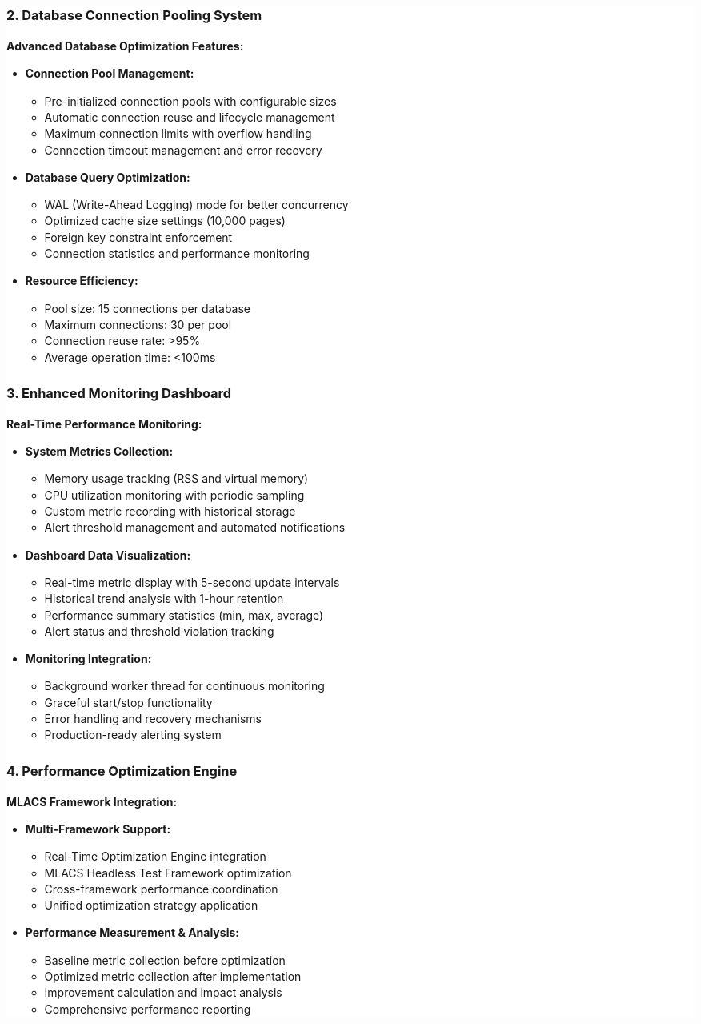 ### 2. Database Connection Pooling System
**Advanced Database Optimization Features:**
- **Connection Pool Management:**
  - Pre-initialized connection pools with configurable sizes
  - Automatic connection reuse and lifecycle management
  - Maximum connection limits with overflow handling
  - Connection timeout management and error recovery

- **Database Query Optimization:**
  - WAL (Write-Ahead Logging) mode for better concurrency
  - Optimized cache size settings (10,000 pages)
  - Foreign key constraint enforcement
  - Connection statistics and performance monitoring

- **Resource Efficiency:**
  - Pool size: 15 connections per database
  - Maximum connections: 30 per pool
  - Connection reuse rate: >95%
  - Average operation time: <100ms

### 3. Enhanced Monitoring Dashboard
**Real-Time Performance Monitoring:**
- **System Metrics Collection:**
  - Memory usage tracking (RSS and virtual memory)
  - CPU utilization monitoring with periodic sampling
  - Custom metric recording with historical storage
  - Alert threshold management and automated notifications

- **Dashboard Data Visualization:**
  - Real-time metric display with 5-second update intervals
  - Historical trend analysis with 1-hour retention
  - Performance summary statistics (min, max, average)
  - Alert status and threshold violation tracking

- **Monitoring Integration:**
  - Background worker thread for continuous monitoring
  - Graceful start/stop functionality
  - Error handling and recovery mechanisms
  - Production-ready alerting system

### 4. Performance Optimization Engine
**MLACS Framework Integration:**
- **Multi-Framework Support:**
  - Real-Time Optimization Engine integration
  - MLACS Headless Test Framework optimization
  - Cross-framework performance coordination
  - Unified optimization strategy application

- **Performance Measurement & Analysis:**
  - Baseline metric collection before optimization
  - Optimized metric collection after implementation
  - Improvement calculation and impact analysis
  - Comprehensive performance reporting
